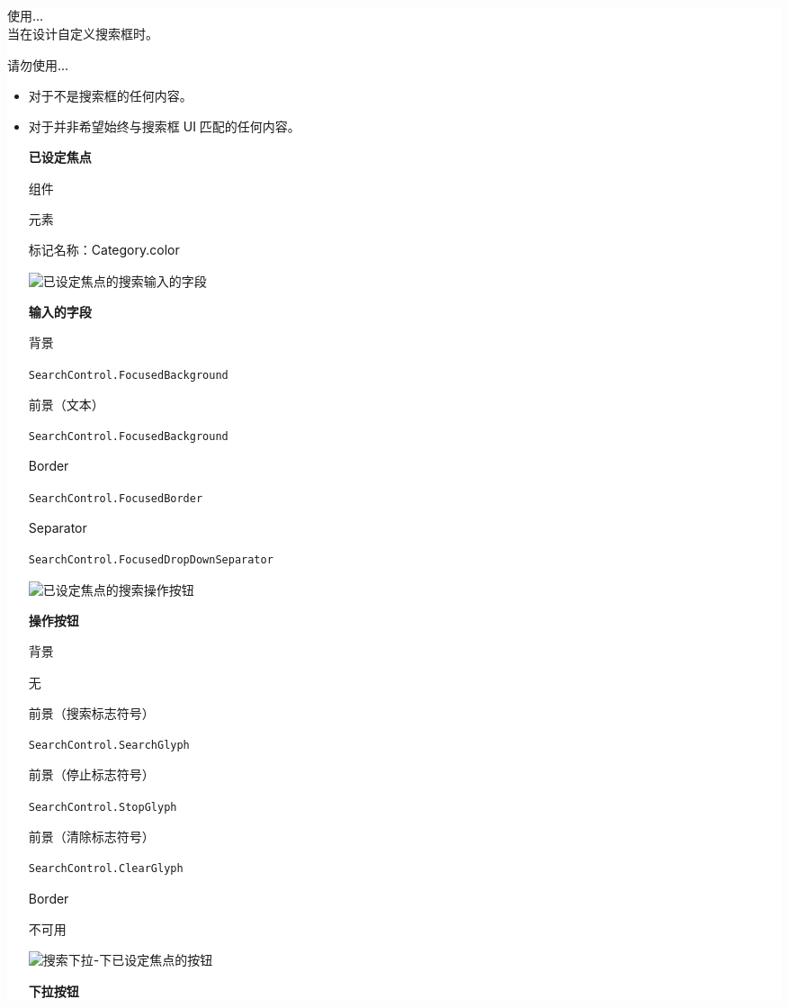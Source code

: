   使用...  
  当在设计自定义搜索框时。  
  
  请勿使用...  
  -   对于不是搜索框的任何内容。  
  
- 对于并非希望始终与搜索框 UI 匹配的任何内容。  
  
  **已设定焦点**  
  
  组件  
  
  元素  
  
  标记名称：Category.color  
  
  ![已设定焦点的搜索输入的字段](../../extensibility/ux-guidelines/media/0303-111-searchinputfieldfocused.png "0303年 111_SearchInputFieldFocused")  
  
  **输入的字段**  
  
  背景  
  
  `SearchControl.FocusedBackground`  
  
  前景（文本）  
  
  `SearchControl.FocusedBackground`  
  
  Border  
  
  `SearchControl.FocusedBorder`  
  
  Separator  
  
  `SearchControl.FocusedDropDownSeparator`  
  
  ![已设定焦点的搜索操作按钮](../../extensibility/ux-guidelines/media/0303-112-searchactionbuttonfocused.png "0303年 112_SearchActionButtonFocused")  
  
  **操作按钮**  
  
  背景  
  
  无  
  
  前景（搜索标志符号）  
  
  `SearchControl.SearchGlyph`  
  
  前景（停止标志符号）  
  
  `SearchControl.StopGlyph`  
  
  前景（清除标志符号）  
  
  `SearchControl.ClearGlyph`  
  
  Border  
  
  不可用  
  
  ![搜索下拉&#45;下已设定焦点的按钮](../../extensibility/ux-guidelines/media/0303-113-searchdropdownbuttonfocused.png "0303年 113_SearchDropdownButtonFocused")  
  
  **下拉按钮**  
  